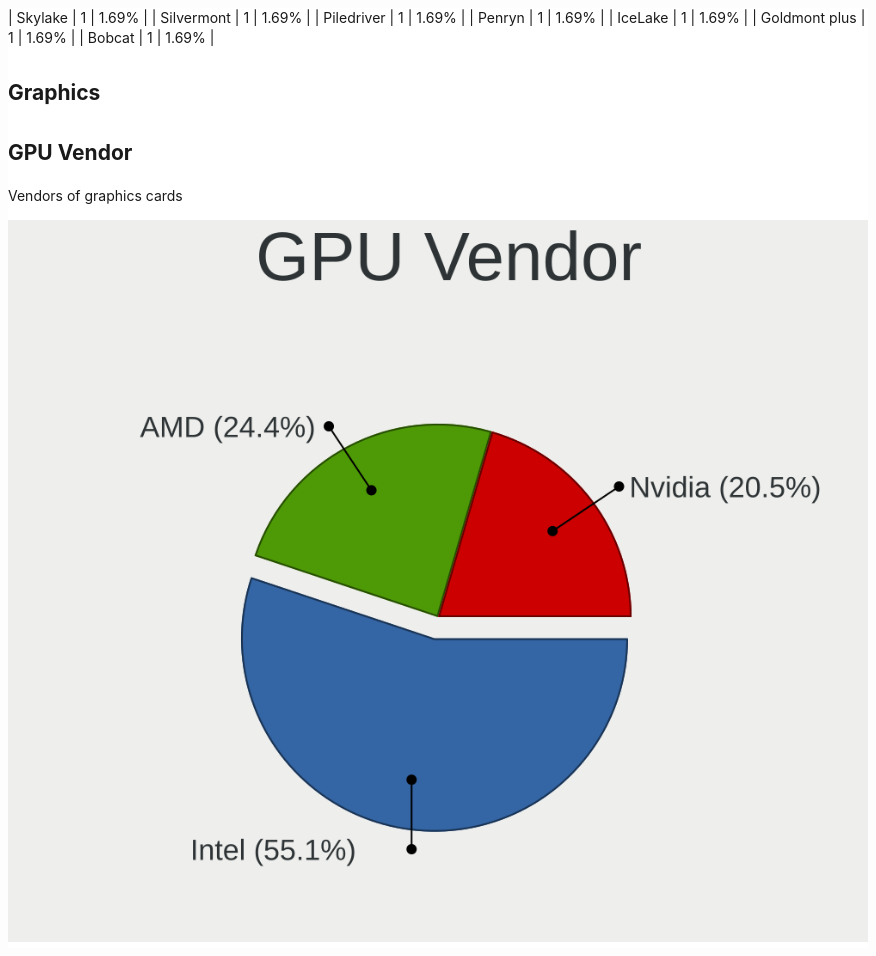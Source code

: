 | Skylake       | 1         | 1.69%   |
| Silvermont    | 1         | 1.69%   |
| Piledriver    | 1         | 1.69%   |
| Penryn        | 1         | 1.69%   |
| IceLake       | 1         | 1.69%   |
| Goldmont plus | 1         | 1.69%   |
| Bobcat        | 1         | 1.69%   |

Graphics
--------

GPU Vendor
----------

Vendors of graphics cards

![GPU Vendor](./images/pie_chart/gpu_vendor.svg)
